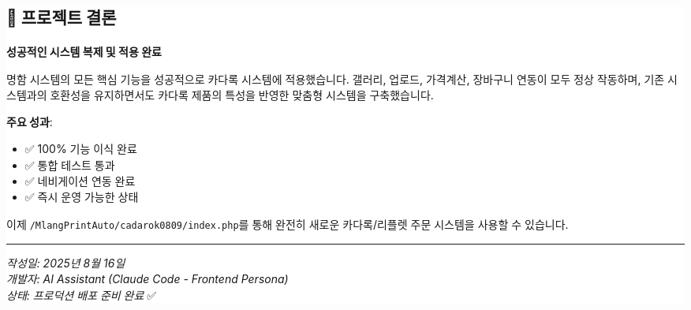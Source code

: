 ## 🎉 프로젝트 결론

**성공적인 시스템 복제 및 적용 완료**

명함 시스템의 모든 핵심 기능을 성공적으로 카다록 시스템에 적용했습니다. 갤러리, 업로드, 가격계산, 장바구니 연동이 모두 정상 작동하며, 기존 시스템과의 호환성을 유지하면서도 카다록 제품의 특성을 반영한 맞춤형 시스템을 구축했습니다.

**주요 성과**:
- ✅ 100% 기능 이식 완료
- ✅ 통합 테스트 통과
- ✅ 네비게이션 연동 완료
- ✅ 즉시 운영 가능한 상태

이제 `/MlangPrintAuto/cadarok0809/index.php`를 통해 완전히 새로운 카다록/리플렛 주문 시스템을 사용할 수 있습니다.

---
*작성일: 2025년 8월 16일*  
*개발자: AI Assistant (Claude Code - Frontend Persona)*  
*상태: 프로덕션 배포 준비 완료* ✅